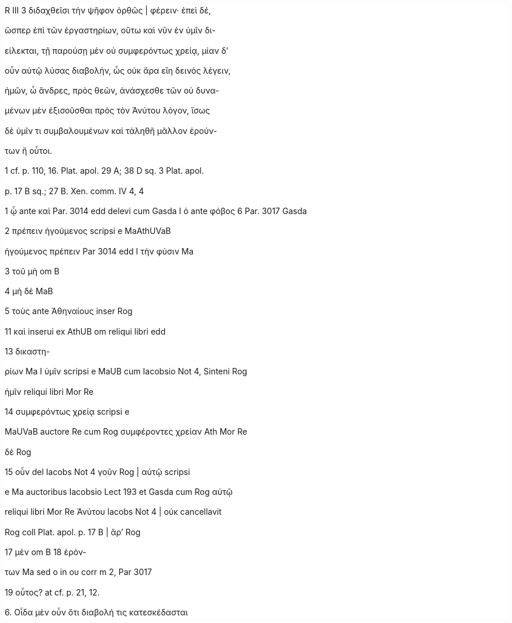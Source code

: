 <note type="marginal">R III 3</note> διδαχθεῖσι τὴν ψῆφον ὀρθῶς | φέρειν· ἐπεὶ δέ,

ὥσπερ ἐπὶ τῶν ἐργαστηρίων, οὕτω καὶ νῦν ἐν ὑμῖν δι-

είλεκται, τῇ παρούσῃ μὲν οὐ συμφερόντως χρείᾳ, μίαν δ’

<lb n="15"/> οὖν αὑτῷ λύσας διαβολήν, ὧς οὐκ ἄρα εἴη δεινὸς λέγειν,

ἡμῶν, ὦ ἄνδρες, πρὸς θεῶν, ἀνάσχεσθε τῶν οὐ δυνα-

μένων μὲν ἐξισοῦσθαι πρὸς τὸν Ἀνύτου λόγον, ἴσως

δὲ ὑμῖν τι συμβαλουμένων καὶ τἀληθῆ μᾶλλον ἐρούν-

των ἤ οὗτοι.</p>

<note type="footnote">1 cf. p. 110, 16. Plat. apol. 29 A; 38 D sq. 3 Plat. apol.

p. 17 B sq.; 27 B. Xen. comm. IV 4, 4</note>

<note type="footnote">1 ᾦ ante καὶ Par. 3014 edd delevi cum Gasda Ι ὁ ante φόβος 6 Par. 3017 Gasda

2 πρέπειν ἡγούμενος scripsi e MaAthUVaB

ἡγούμενος πρέπειν Par 3014 edd Ι τὴν φύσιν Ma

3 τοῦ μὴ om Β

4 μὴ δὲ MaB

5 τοὺς ante Ἀθηναίους inser Rog</note>

<note type="footnote">11 καὶ inserui ex AthUB om reliqui libri edd

13 δικαστη-

ρίων Ma Ι ὑμῖν scripsi e MaUB cum Iacobsio Not 4, Sinteni Rog

ἡμῖν reliqui libri Mor Re

14 συμφερόντως χρείᾳ scripsi e

MaUVaB auctore Re cum Rog συμφέροντες χρείαν Ath Mor Re

δὲ Rog

15 οὖν del Iacobs Not 4 γοῦν Rog | αὐτῷ scripsi

e Ma auctoribus Iacobsio Lect 193 et Gasda cum Rog αὐτῷ

reliqui libri Mor Re Ἀνύτου lacobs Not 4 | οὐκ cancellavit

Rog coll Plat. apol. p. 17 B | ἄρ’ Rog

17 μὲν om Β 18 ἐρόν-

των Ma sed ο in ου corr m 2, Par 3017

19 οὗτος? at cf. p. 21, 12.</note>



<pb n="17"/>

<p>6. Οἶδα μὲν οὖν ὅτι διαβολή τις κατεσκέδασται
